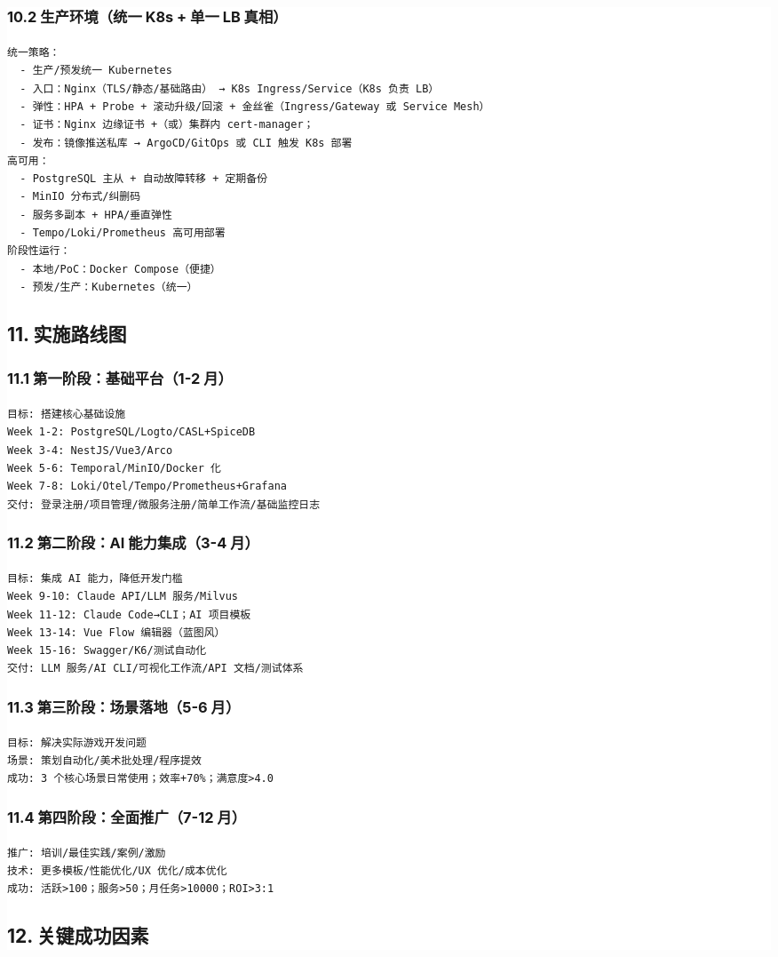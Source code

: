 ### 10.2 生产环境（统一 K8s + 单一 LB 真相）

    统一策略：
      - 生产/预发统一 Kubernetes
      - 入口：Nginx（TLS/静态/基础路由） → K8s Ingress/Service（K8s 负责 LB）
      - 弹性：HPA + Probe + 滚动升级/回滚 + 金丝雀（Ingress/Gateway 或 Service Mesh）
      - 证书：Nginx 边缘证书 +（或）集群内 cert-manager；
      - 发布：镜像推送私库 → ArgoCD/GitOps 或 CLI 触发 K8s 部署
    高可用：
      - PostgreSQL 主从 + 自动故障转移 + 定期备份
      - MinIO 分布式/纠删码
      - 服务多副本 + HPA/垂直弹性
      - Tempo/Loki/Prometheus 高可用部署
    阶段性运行：
      - 本地/PoC：Docker Compose（便捷）
      - 预发/生产：Kubernetes（统一）

## 11. 实施路线图

### 11.1 第一阶段：基础平台（1-2 月）

    目标: 搭建核心基础设施
    Week 1-2: PostgreSQL/Logto/CASL+SpiceDB
    Week 3-4: NestJS/Vue3/Arco
    Week 5-6: Temporal/MinIO/Docker 化
    Week 7-8: Loki/Otel/Tempo/Prometheus+Grafana
    交付: 登录注册/项目管理/微服务注册/简单工作流/基础监控日志

### 11.2 第二阶段：AI 能力集成（3-4 月）

    目标: 集成 AI 能力，降低开发门槛
    Week 9-10: Claude API/LLM 服务/Milvus
    Week 11-12: Claude Code→CLI；AI 项目模板
    Week 13-14: Vue Flow 编辑器（蓝图风）
    Week 15-16: Swagger/K6/测试自动化
    交付: LLM 服务/AI CLI/可视化工作流/API 文档/测试体系

### 11.3 第三阶段：场景落地（5-6 月）

    目标: 解决实际游戏开发问题
    场景: 策划自动化/美术批处理/程序提效
    成功: 3 个核心场景日常使用；效率+70%；满意度>4.0

### 11.4 第四阶段：全面推广（7-12 月）

    推广: 培训/最佳实践/案例/激励
    技术: 更多模板/性能优化/UX 优化/成本优化
    成功: 活跃>100；服务>50；月任务>10000；ROI>3:1

## 12. 关键成功因素
